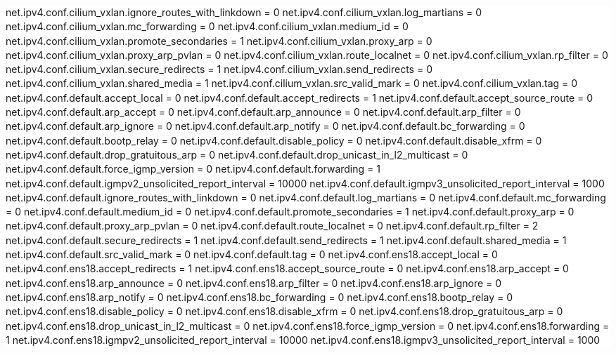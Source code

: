 net.ipv4.conf.cilium_vxlan.ignore_routes_with_linkdown = 0
net.ipv4.conf.cilium_vxlan.log_martians = 0
net.ipv4.conf.cilium_vxlan.mc_forwarding = 0
net.ipv4.conf.cilium_vxlan.medium_id = 0
net.ipv4.conf.cilium_vxlan.promote_secondaries = 1
net.ipv4.conf.cilium_vxlan.proxy_arp = 0
net.ipv4.conf.cilium_vxlan.proxy_arp_pvlan = 0
net.ipv4.conf.cilium_vxlan.route_localnet = 0
net.ipv4.conf.cilium_vxlan.rp_filter = 0
net.ipv4.conf.cilium_vxlan.secure_redirects = 1
net.ipv4.conf.cilium_vxlan.send_redirects = 0
net.ipv4.conf.cilium_vxlan.shared_media = 1
net.ipv4.conf.cilium_vxlan.src_valid_mark = 0
net.ipv4.conf.cilium_vxlan.tag = 0
net.ipv4.conf.default.accept_local = 0
net.ipv4.conf.default.accept_redirects = 1
net.ipv4.conf.default.accept_source_route = 0
net.ipv4.conf.default.arp_accept = 0
net.ipv4.conf.default.arp_announce = 0
net.ipv4.conf.default.arp_filter = 0
net.ipv4.conf.default.arp_ignore = 0
net.ipv4.conf.default.arp_notify = 0
net.ipv4.conf.default.bc_forwarding = 0
net.ipv4.conf.default.bootp_relay = 0
net.ipv4.conf.default.disable_policy = 0
net.ipv4.conf.default.disable_xfrm = 0
net.ipv4.conf.default.drop_gratuitous_arp = 0
net.ipv4.conf.default.drop_unicast_in_l2_multicast = 0
net.ipv4.conf.default.force_igmp_version = 0
net.ipv4.conf.default.forwarding = 1
net.ipv4.conf.default.igmpv2_unsolicited_report_interval = 10000
net.ipv4.conf.default.igmpv3_unsolicited_report_interval = 1000
net.ipv4.conf.default.ignore_routes_with_linkdown = 0
net.ipv4.conf.default.log_martians = 0
net.ipv4.conf.default.mc_forwarding = 0
net.ipv4.conf.default.medium_id = 0
net.ipv4.conf.default.promote_secondaries = 1
net.ipv4.conf.default.proxy_arp = 0
net.ipv4.conf.default.proxy_arp_pvlan = 0
net.ipv4.conf.default.route_localnet = 0
net.ipv4.conf.default.rp_filter = 2
net.ipv4.conf.default.secure_redirects = 1
net.ipv4.conf.default.send_redirects = 1
net.ipv4.conf.default.shared_media = 1
net.ipv4.conf.default.src_valid_mark = 0
net.ipv4.conf.default.tag = 0
net.ipv4.conf.ens18.accept_local = 0
net.ipv4.conf.ens18.accept_redirects = 1
net.ipv4.conf.ens18.accept_source_route = 0
net.ipv4.conf.ens18.arp_accept = 0
net.ipv4.conf.ens18.arp_announce = 0
net.ipv4.conf.ens18.arp_filter = 0
net.ipv4.conf.ens18.arp_ignore = 0
net.ipv4.conf.ens18.arp_notify = 0
net.ipv4.conf.ens18.bc_forwarding = 0
net.ipv4.conf.ens18.bootp_relay = 0
net.ipv4.conf.ens18.disable_policy = 0
net.ipv4.conf.ens18.disable_xfrm = 0
net.ipv4.conf.ens18.drop_gratuitous_arp = 0
net.ipv4.conf.ens18.drop_unicast_in_l2_multicast = 0
net.ipv4.conf.ens18.force_igmp_version = 0
net.ipv4.conf.ens18.forwarding = 1
net.ipv4.conf.ens18.igmpv2_unsolicited_report_interval = 10000
net.ipv4.conf.ens18.igmpv3_unsolicited_report_interval = 1000